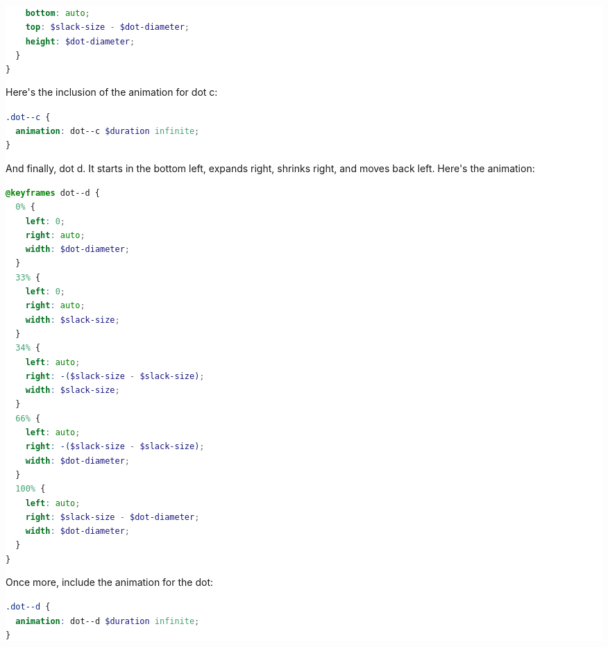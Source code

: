```scss
    bottom: auto;
    top: $slack-size - $dot-diameter;
    height: $dot-diameter;
  }
}
```

Here's the inclusion of the animation for dot c:

```scss
.dot--c {
  animation: dot--c $duration infinite;
}
```

And finally, dot d. It starts in the bottom left, expands right, shrinks right, and moves back left. Here's the animation:

```scss
@keyframes dot--d {
  0% {
    left: 0;
    right: auto;
    width: $dot-diameter;
  }
  33% {
    left: 0;
    right: auto;
    width: $slack-size;
  }
  34% {
    left: auto;
    right: -($slack-size - $slack-size);
    width: $slack-size;
  }
  66% {
    left: auto;
    right: -($slack-size - $slack-size);
    width: $dot-diameter;
  }
  100% {
    left: auto;
    right: $slack-size - $dot-diameter;
    width: $dot-diameter;
  }
}
```

Once more, include the animation for the dot:

```scss
.dot--d {
  animation: dot--d $duration infinite;
}
```
